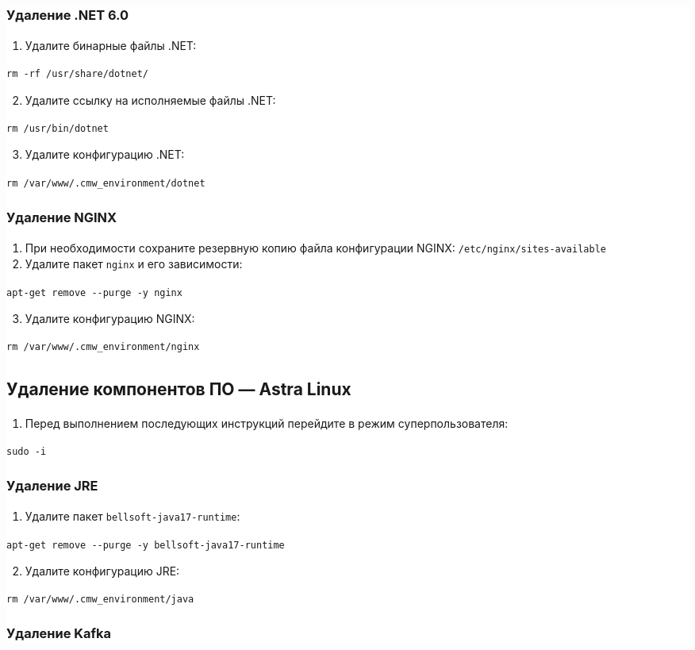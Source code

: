 ### Удаление .NET 6.0

1. Удалите бинарные файлы .NET:   

```
rm -rf /usr/share/dotnet/
```
2. Удалите ссылку на исполняемые файлы .NET:

```
rm /usr/bin/dotnet
```
3. Удалите конфигурацию .NET:


```
rm /var/www/.cmw_environment/dotnet
```

### Удаление NGINX

1. При необходимости сохраните резервную копию файла конфигурации NGINX: `/etc/nginx/sites-available`
2. Удалите пакет `nginx` и его зависимости:

```
apt-get remove --purge -y nginx
```
3. Удалите конфигурацию NGINX:


```
rm /var/www/.cmw_environment/nginx
```

## Удаление компонентов ПО — Astra Linux

1. Перед выполнением последующих инструкций перейдите в режим суперпользователя:


```
sudo -i
```

### Удаление JRE

1. Удалите пакет `bellsoft-java17-runtime`:

```
apt-get remove --purge -y bellsoft-java17-runtime
```
2. Удалите конфигурацию JRE:


```
rm /var/www/.cmw_environment/java
```

### Удаление Kafka

